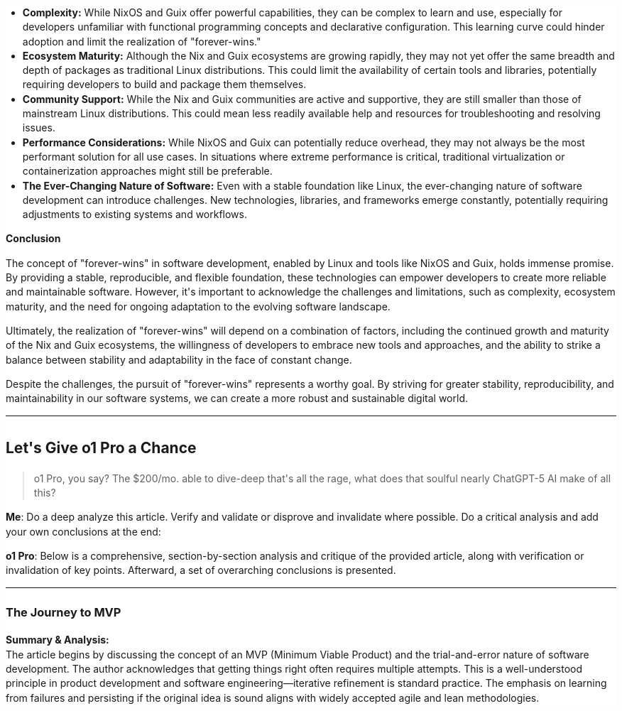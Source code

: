 * **Complexity:** While NixOS and Guix offer powerful capabilities, they can be complex to learn and use, especially for developers unfamiliar with functional programming concepts and declarative configuration. This learning curve could hinder adoption and limit the realization of "forever-wins."
* **Ecosystem Maturity:** Although the Nix and Guix ecosystems are growing rapidly, they may not yet offer the same breadth and depth of packages as traditional Linux distributions. This could limit the availability of certain tools and libraries, potentially requiring developers to build and package them themselves.
* **Community Support:** While the Nix and Guix communities are active and supportive, they are still smaller than those of mainstream Linux distributions. This could mean less readily available help and resources for troubleshooting and resolving issues.
* **Performance Considerations:** While NixOS and Guix can potentially reduce overhead, they may not always be the most performant solution for all use cases. In situations where extreme performance is critical, traditional virtualization or containerization approaches might still be preferable.
* **The Ever-Changing Nature of Software:** Even with a stable foundation like Linux, the ever-changing nature of software development can introduce challenges. New technologies, libraries, and frameworks emerge constantly, potentially requiring adjustments to existing systems and workflows.

**Conclusion**

The concept of "forever-wins" in software development, enabled by Linux and tools like NixOS and Guix, holds immense promise. By providing a stable, reproducible, and flexible foundation, these technologies can empower developers to create more reliable and maintainable software. However, it's important to acknowledge the challenges and limitations, such as complexity, ecosystem maturity, and the need for ongoing adaptation to the evolving software landscape.

Ultimately, the realization of "forever-wins" will depend on a combination of factors, including the continued growth and maturity of the Nix and Guix ecosystems, the willingness of developers to embrace new tools and approaches, and the ability to strike a balance between stability and adaptability in the face of constant change.

Despite the challenges, the pursuit of "forever-wins" represents a worthy goal. By striving for greater stability, reproducibility, and maintainability in our software systems, we can create a more robust and sustainable digital world.

---

## Let's Give o1 Pro a Chance

> o1 Pro, you say? The $200/mo. able to dive-deep that's all the rage, what does
> that soulful nearly ChatGPT-5 AI make of all this?

**Me**: Do a deep analyze this article. Verify and validate or disprove and invalidate where possible. Do a critical analysis and add your own conclusions at the end:

**o1 Pro**: Below is a comprehensive, section-by-section analysis and critique of the provided article, along with verification or invalidation of key points. Afterward, a set of overarching conclusions is presented.

---

### The Journey to MVP

**Summary & Analysis:**  
The article begins by discussing the concept of an MVP (Minimum Viable Product) and the trial-and-error nature of software development. The author acknowledges that getting things right often requires multiple attempts. This is a well-understood principle in product development and software engineering—iterative refinement is standard practice. The emphasis on learning from failures and persisting if the original idea is sound aligns with widely accepted agile and lean methodologies.

